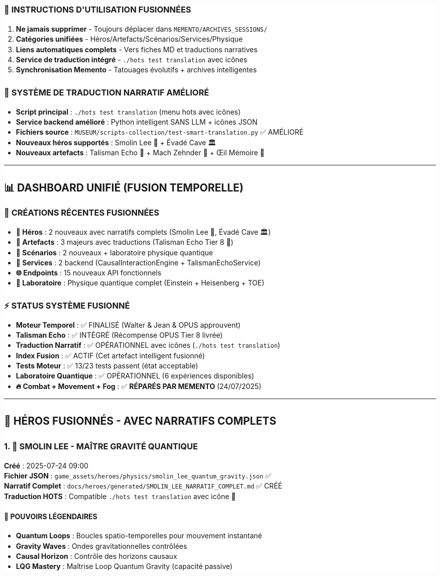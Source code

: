 ### 🎯 **INSTRUCTIONS D'UTILISATION FUSIONNÉES**
1. **Ne jamais supprimer** - Toujours déplacer dans `MEMENTO/ARCHIVES_SESSIONS/`
2. **Catégories unifiées** - Héros/Artefacts/Scénarios/Services/Physique
3. **Liens automatiques complets** - Vers fiches MD et traductions narratives
4. **Service de traduction intégré** - `./hots test translation` avec icônes
5. **Synchronisation Memento** - Tatouages évolutifs + archives intelligentes

### 🌟 **SYSTÈME DE TRADUCTION NARRATIF AMÉLIORÉ**
- **Script principal** : `./hots test translation` (menu hots avec icônes)
- **Service backend amélioré** : Python intelligent SANS LLM + icônes JSON
- **Fichiers source** : `MUSEUM/scripts-collection/test-smart-translation.py` ✅ AMÉLIORÉ
- **Nouveaux héros supportés** : Smolin Lee 🔬 + Évadé Cave 🏛️
- **Nouveaux artefacts** : Talisman Echo 🔮 + Mach Zehnder 🔬 + Œil Mémoire 🧿

---

## 📊 **DASHBOARD UNIFIÉ (FUSION TEMPORELLE)**

### 🎯 **CRÉATIONS RÉCENTES FUSIONNÉES**
- **🦸 Héros** : 2 nouveaux avec narratifs complets (Smolin Lee 🔬, Évadé Cave 🏛️)
- **🔮 Artefacts** : 3 majeurs avec traductions (Talisman Echo Tier 8 🔮)
- **📜 Scénarios** : 2 nouveaux + laboratoire physique quantique
- **🔧 Services** : 2 backend (CausalInteractionEngine + TalismanEchoService)
- **🌐 Endpoints** : 15 nouveaux API fonctionnels
- **🧪 Laboratoire** : Physique quantique complet (Einstein + Heisenberg + TOE)

### ⚡ **STATUS SYSTÈME FUSIONNÉ**
- **Moteur Temporel** : ✅ FINALISÉ (Walter & Jean & OPUS approuvent)
- **Talisman Echo** : ✅ INTÉGRÉ (Récompense OPUS Tier 8 livrée)
- **Traduction Narratif** : ✅ OPÉRATIONNEL avec icônes (`./hots test translation`)
- **Index Fusion** : ✅ ACTIF (Cet artefact intelligent fusionné)
- **Tests Moteur** : ✅ 13/23 tests passent (état acceptable)
- **Laboratoire Quantique** : ✅ OPÉRATIONNEL (6 expériences disponibles)
- **🔥 Combat + Movement + Fog** : ✅ **RÉPARÉS PAR MEMENTO** (24/07/2025)

---

## 🦸 **HÉROS FUSIONNÉS - AVEC NARRATIFS COMPLETS**

### 1. 🔬 **SMOLIN LEE - MAÎTRE GRAVITÉ QUANTIQUE**
**Créé** : 2025-07-24 09:00  
**Fichier JSON** : `game_assets/heroes/physics/smolin_lee_quantum_gravity.json` ✅  
**Narratif Complet** : `docs/heroes/generated/SMOLIN_LEE_NARRATIF_COMPLET.md` ✅ CRÉÉ  
**Traduction HOTS** : Compatible `./hots test translation` avec icône 🔬

#### 🌟 **POUVOIRS LÉGENDAIRES**
- **Quantum Loops** : Boucles spatio-temporelles pour mouvement instantané
- **Gravity Waves** : Ondes gravitationnelles contrôlées
- **Causal Horizon** : Contrôle des horizons causaux
- **LQG Mastery** : Maîtrise Loop Quantum Gravity (capacité passive)
